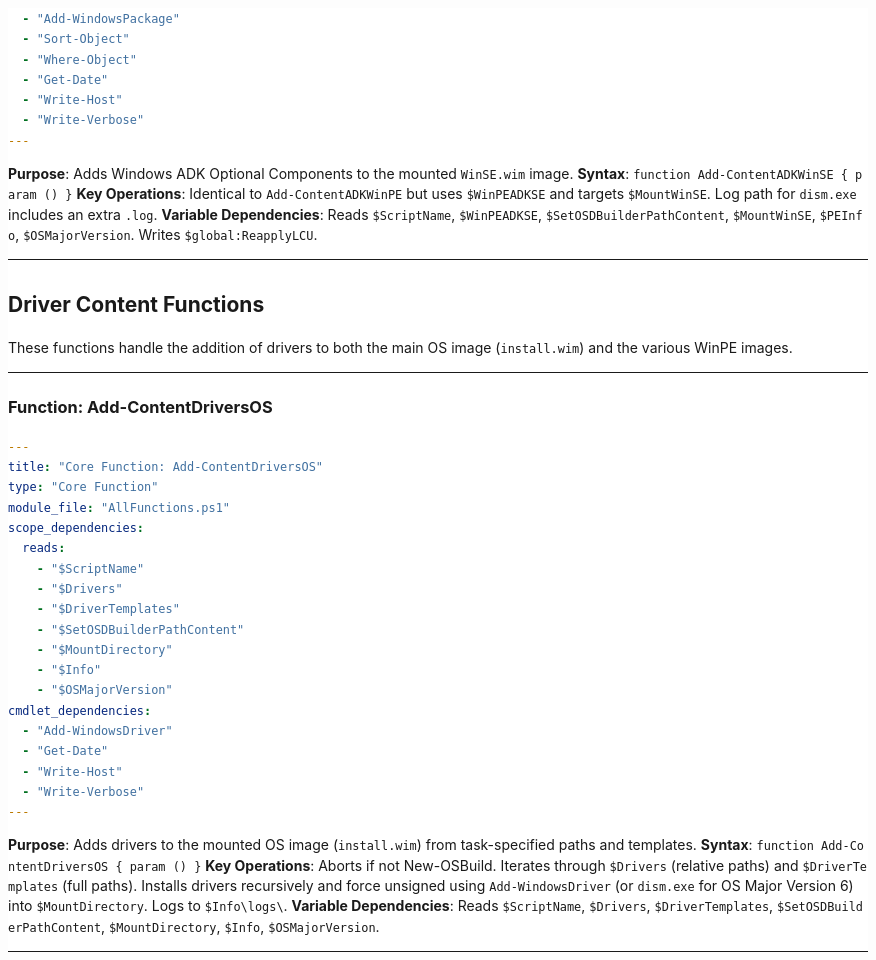 ```yaml
  - "Add-WindowsPackage"
  - "Sort-Object"
  - "Where-Object"
  - "Get-Date"
  - "Write-Host"
  - "Write-Verbose"
---
```

**Purpose**: Adds Windows ADK Optional Components to the mounted `WinSE.wim` image.
**Syntax**: `function Add-ContentADKWinSE { param () }`
**Key Operations**: Identical to `Add-ContentADKWinPE` but uses `$WinPEADKSE` and targets `$MountWinSE`. Log path for `dism.exe` includes an extra `.log`.
**Variable Dependencies**: Reads `$ScriptName`, `$WinPEADKSE`, `$SetOSDBuilderPathContent`, `$MountWinSE`, `$PEInfo`, `$OSMajorVersion`. Writes `$global:ReapplyLCU`.

---

## Driver Content Functions

These functions handle the addition of drivers to both the main OS image (`install.wim`) and the various WinPE images.

---

### Function: Add-ContentDriversOS

```yaml
---
title: "Core Function: Add-ContentDriversOS"
type: "Core Function"
module_file: "AllFunctions.ps1"
scope_dependencies:
  reads:
    - "$ScriptName"
    - "$Drivers"
    - "$DriverTemplates"
    - "$SetOSDBuilderPathContent"
    - "$MountDirectory"
    - "$Info"
    - "$OSMajorVersion"
cmdlet_dependencies:
  - "Add-WindowsDriver"
  - "Get-Date"
  - "Write-Host"
  - "Write-Verbose"
---
```

**Purpose**: Adds drivers to the mounted OS image (`install.wim`) from task-specified paths and templates.
**Syntax**: `function Add-ContentDriversOS { param () }`
**Key Operations**: Aborts if not New-OSBuild. Iterates through `$Drivers` (relative paths) and `$DriverTemplates` (full paths). Installs drivers recursively and force unsigned using `Add-WindowsDriver` (or `dism.exe` for OS Major Version 6) into `$MountDirectory`. Logs to `$Info\logs\`.
**Variable Dependencies**: Reads `$ScriptName`, `$Drivers`, `$DriverTemplates`, `$SetOSDBuilderPathContent`, `$MountDirectory`, `$Info`, `$OSMajorVersion`.

---